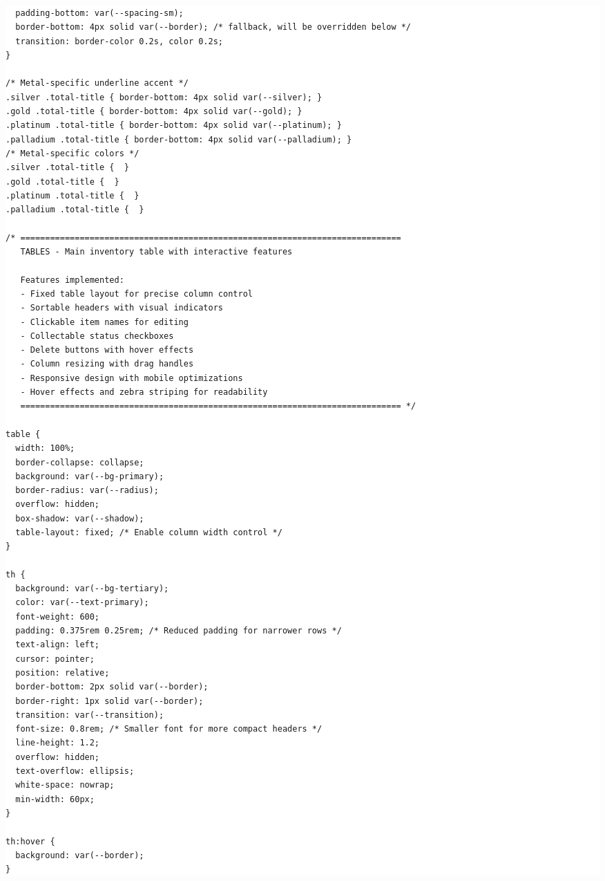 ```
  padding-bottom: var(--spacing-sm);
  border-bottom: 4px solid var(--border); /* fallback, will be overridden below */
  transition: border-color 0.2s, color 0.2s;
}

/* Metal-specific underline accent */
.silver .total-title { border-bottom: 4px solid var(--silver); }
.gold .total-title { border-bottom: 4px solid var(--gold); }
.platinum .total-title { border-bottom: 4px solid var(--platinum); }
.palladium .total-title { border-bottom: 4px solid var(--palladium); }
/* Metal-specific colors */
.silver .total-title {  }
.gold .total-title {  }
.platinum .total-title {  }
.palladium .total-title {  }

/* =============================================================================
   TABLES - Main inventory table with interactive features
   
   Features implemented:
   - Fixed table layout for precise column control
   - Sortable headers with visual indicators
   - Clickable item names for editing
   - Collectable status checkboxes
   - Delete buttons with hover effects
   - Column resizing with drag handles
   - Responsive design with mobile optimizations
   - Hover effects and zebra striping for readability
   ============================================================================= */

table {
  width: 100%;
  border-collapse: collapse;
  background: var(--bg-primary);
  border-radius: var(--radius);
  overflow: hidden;
  box-shadow: var(--shadow);
  table-layout: fixed; /* Enable column width control */
}

th {
  background: var(--bg-tertiary);
  color: var(--text-primary);
  font-weight: 600;
  padding: 0.375rem 0.25rem; /* Reduced padding for narrower rows */
  text-align: left;
  cursor: pointer;
  position: relative;
  border-bottom: 2px solid var(--border);
  border-right: 1px solid var(--border);
  transition: var(--transition);
  font-size: 0.8rem; /* Smaller font for more compact headers */
  line-height: 1.2;
  overflow: hidden;
  text-overflow: ellipsis;
  white-space: nowrap;
  min-width: 60px;
}

th:hover {
  background: var(--border);
}

```